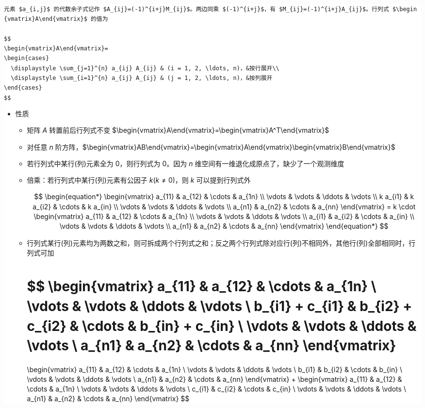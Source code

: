     元素 $a_{i,j}$ 的代数余子式记作 $A_{ij}=(-1)^{i+j}M_{ij}$。两边同乘 $(-1)^{i+j}$，有 $M_{ij}=(-1)^{i+j}A_{ij}$。行列式 $\begin{vmatrix}A\end{vmatrix}$ 的值为

    $$
    \begin{vmatrix}A\end{vmatrix}=
    \begin{cases}
      \displaystyle \sum_{j=1}^{n} a_{ij} A_{ij} & (i = 1, 2, \ldots, n)，&按行展开\\
      \displaystyle \sum_{i=1}^{n} a_{ij} A_{ij} & (j = 1, 2, \ldots, n)，&按列展开
    \end{cases}
    $$

* 性质
  * 矩阵 $A$ 转置前后行列式不变 $\begin{vmatrix}A\end{vmatrix}=\begin{vmatrix}A^T\end{vmatrix}$
  * 对任意 $n$ 阶方阵，$\begin{vmatrix}AB\end{vmatrix}=\begin{vmatrix}A\end{vmatrix}\begin{vmatrix}B\end{vmatrix}$
  * 若行列式中某行(列)元素全为 $0$，则行列式为 $0$。因为 $n$ 维空间有一维退化成原点了，缺少了一个观测维度
  * 倍乘：若行列式中某行(列)元素有公因子 $k(k\neq0)$，则 $k$ 可以提到行列式外

    $$
    \begin{equation*}
    \begin{vmatrix}
    a_{11} & a_{12} & \cdots & a_{1n} \\
    \vdots & \vdots & \ddots & \vdots \\
    k a_{i1} & k a_{i2} & \cdots & k a_{in} \\
    \vdots & \vdots & \ddots & \vdots \\
    a_{n1} & a_{n2} & \cdots & a_{nn}
    \end{vmatrix}
    = k \cdot
    \begin{vmatrix}
    a_{11} & a_{12} & \cdots & a_{1n} \\
    \vdots & \vdots & \ddots & \vdots \\
    a_{i1} & a_{i2} & \cdots & a_{in} \\
    \vdots & \vdots & \ddots & \vdots \\
    a_{n1} & a_{n2} & \cdots & a_{nn}
    \end{vmatrix}
    \end{equation*}
    $$

  * 行列式某行(列)元素均为两数之和，则可拆成两个行列式之和；反之两个行列式除对应行(列)不相同外，其他行(列)全部相同时，行列式可加

    $$
    \begin{vmatrix}
    a_{11} & a_{12} & \cdots & a_{1n} \\
    \vdots & \vdots & \ddots & \vdots \\
    b_{i1} + c_{i1} & b_{i2} + c_{i2} & \cdots & b_{in} + c_{in} \\
    \vdots & \vdots & \ddots & \vdots \\
    a_{n1} & a_{n2} & \cdots & a_{nn}
    \end{vmatrix}
    =
    \begin{vmatrix}
    a_{11} & a_{12} & \cdots & a_{1n} \\
    \vdots & \vdots & \ddots & \vdots \\
    b_{i1} & b_{i2} & \cdots & b_{in} \\
    \vdots & \vdots & \ddots & \vdots \\
    a_{n1} & a_{n2} & \cdots & a_{nn}
    \end{vmatrix}
    +
    \begin{vmatrix}
    a_{11} & a_{12} & \cdots & a_{1n} \\
    \vdots & \vdots & \ddots & \vdots \\
    c_{i1} & c_{i2} & \cdots & c_{in} \\
    \vdots & \vdots & \ddots & \vdots \\
    a_{n1} & a_{n2} & \cdots & a_{nn}
    \end{vmatrix}
    $$
